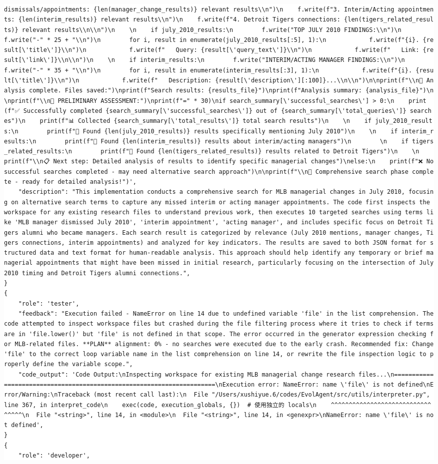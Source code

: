 ```
dismissals/appointments: {len(manager_change_results)} relevant results\\n")\n    f.write(f"3. Interim/Acting appointments: {len(interim_results)} relevant results\\n")\n    f.write(f"4. Detroit Tigers connections: {len(tigers_related_results)} relevant results\\n\\n")\n    \n    if july_2010_results:\n        f.write("TOP JULY 2010 FINDINGS:\\n")\n        f.write("-" * 25 + "\\n")\n        for i, result in enumerate(july_2010_results[:5], 1):\n            f.write(f"{i}. {result[\'title\']}\\n")\n            f.write(f"   Query: {result[\'query_text\']}\\n")\n            f.write(f"   Link: {result[\'link\']}\\n\\n")\n    \n    if interim_results:\n        f.write("INTERIM/ACTING MANAGER FINDINGS:\\n")\n        f.write("-" * 35 + "\\n")\n        for i, result in enumerate(interim_results[:3], 1):\n            f.write(f"{i}. {result[\'title\']}\\n")\n            f.write(f"   Description: {result[\'description\'][:100]}...\\n\\n")\n\nprint(f"\\n📁 Analysis complete. Files saved:")\nprint(f"Search results: {results_file}")\nprint(f"Analysis summary: {analysis_file}")\n\nprint(f"\\n🎯 PRELIMINARY ASSESSMENT:")\nprint(f"=" * 30)\nif search_summary[\'successful_searches\'] > 0:\n    print(f"✅ Successfully completed {search_summary[\'successful_searches\']} out of {search_summary[\'total_queries\']} searches")\n    print(f"📊 Collected {search_summary[\'total_results\']} total search results")\n    \n    if july_2010_results:\n        print(f"🎯 Found {len(july_2010_results)} results specifically mentioning July 2010")\n    \n    if interim_results:\n        print(f"🔄 Found {len(interim_results)} results about interim/acting managers")\n        \n    if tigers_related_results:\n        print(f"🐅 Found {len(tigers_related_results)} results related to Detroit Tigers")\n    \n    print(f"\\n📋 Next step: Detailed analysis of results to identify specific managerial changes")\nelse:\n    print(f"❌ No successful searches completed - may need alternative search approach")\n\nprint(f"\\n🏁 Comprehensive search phase complete - ready for detailed analysis!")',
    "description": "This implementation conducts a comprehensive search for MLB managerial changes in July 2010, focusing on alternative search terms to capture any missed interim or acting manager appointments. The code first inspects the workspace for any existing research files to understand previous work, then executes 10 targeted searches using terms like 'MLB manager dismissed July 2010', 'interim appointment', 'acting manager', and includes specific focus on Detroit Tigers alumni who became managers. Each search result is categorized by relevance (July 2010 mentions, manager changes, Tigers connections, interim appointments) and analyzed for key indicators. The results are saved to both JSON format for structured data and text format for human-readable analysis. This approach should help identify any temporary or brief managerial appointments that might have been missed in initial research, particularly focusing on the intersection of July 2010 timing and Detroit Tigers alumni connections.",
}
{
    "role": 'tester',
    "feedback": "Execution failed - NameError on line 14 due to undefined variable 'file' in the list comprehension. The code attempted to inspect workspace files but crashed during the file filtering process where it tries to check if terms are in 'file.lower()' but 'file' is not defined in that scope. The error occurred in the generator expression checking for MLB-related files. **PLAN** alignment: 0% - no searches were executed due to the early crash. Recommended fix: Change 'file' to the correct loop variable name in the list comprehension on line 14, or rewrite the file inspection logic to properly define the variable scope.",
    "code_output": 'Code Output:\nInspecting workspace for existing MLB managerial change research files...\n======================================================================\nExecution error: NameError: name \'file\' is not defined\nError/Warning:\nTraceback (most recent call last):\n  File "/Users/xushiyue.6/codes/EvolAgent/src/utils/interpreter.py", line 367, in interpret_code\n    exec(code, execution_globals, {})  # 使用独立的 locals\n    ^^^^^^^^^^^^^^^^^^^^^^^^^^^^^^^^^\n  File "<string>", line 14, in <module>\n  File "<string>", line 14, in <genexpr>\nNameError: name \'file\' is not defined',
}
{
    "role": 'developer',
```
